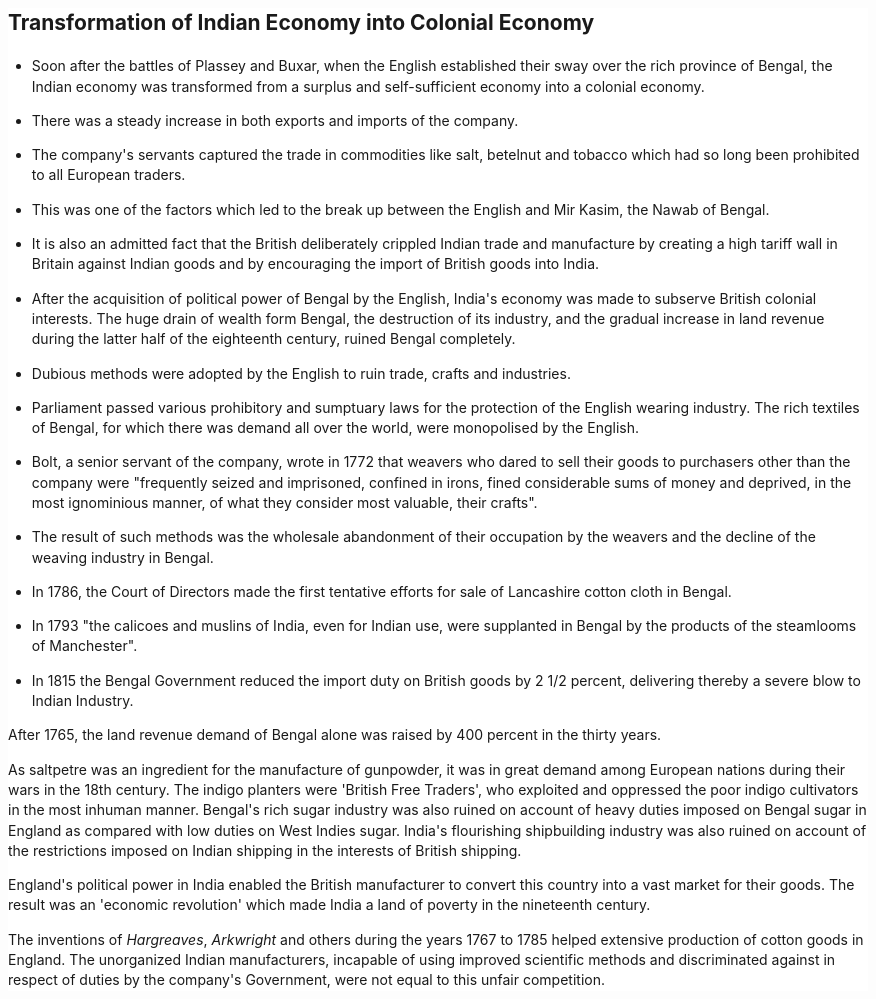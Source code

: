## **Transformation of Indian Economy into Colonial Economy**

- Soon after the battles of Plassey and Buxar, when the English established their sway over the rich province of Bengal, the Indian economy was transformed from a surplus and self-sufficient economy into a colonial economy.
- There was a steady increase in both exports and imports of the company.
- The company's servants captured the trade in commodities like salt, betelnut and tobacco which had so long been prohibited to all European traders.
- This was one of the factors which led to the break up between the English and Mir Kasim, the Nawab of Bengal.
- It is also an admitted fact that the British deliberately crippled Indian trade and manufacture by creating a high tariff wall in Britain against Indian goods and by encouraging the import of British goods into India.
- After the acquisition of political power of Bengal by the English, India's economy was made to subserve British colonial interests. The huge drain of wealth form Bengal, the destruction of its industry, and the gradual increase in land revenue during the latter half of the eighteenth century, ruined Bengal completely.
- Dubious methods were adopted by the English to ruin trade, crafts and industries.

- Parliament passed various prohibitory and sumptuary laws for the protection of the English wearing industry. The rich textiles of Bengal, for which there was demand all over the world, were monopolised by the English.
- Bolt, a senior servant of the company, wrote in 1772 that weavers who dared to sell their goods to purchasers other than the company were "frequently seized and imprisoned, confined in irons, fined considerable sums of money and deprived, in the most ignominious manner, of what they consider most valuable, their crafts".
- The result of such methods was the wholesale abandonment of their occupation by the weavers and the decline of the weaving industry in Bengal.
- In 1786, the Court of Directors made the first tentative efforts for sale of Lancashire cotton cloth in Bengal.
- In 1793 "the calicoes and muslins of India, even for Indian use, were supplanted in Bengal by the products of the steamlooms of Manchester".
- In 1815 the Bengal Government reduced the import duty on British goods by 2 1/2 percent, delivering thereby a severe blow to Indian Industry.

After 1765, the land revenue demand of Bengal alone was raised by 400 percent in the thirty years.

As saltpetre was an ingredient for the manufacture of gunpowder, it was in great demand among European nations during their wars in the 18th century. The indigo planters were 'British Free Traders', who exploited and oppressed the poor indigo cultivators in the most inhuman manner. Bengal's rich sugar industry was also ruined on account of heavy duties imposed on Bengal sugar in England as compared with low duties on West Indies sugar. India's flourishing shipbuilding industry was also ruined on account of the restrictions imposed on Indian shipping in the interests of British shipping.

England's political power in India enabled the British manufacturer to convert this country into a vast market for their goods. The result was an 'economic revolution' which made India a land of poverty in the nineteenth century.

The inventions of *Hargreaves*, *Arkwright* and others during the years 1767 to 1785 helped extensive production of cotton goods in England. The unorganized Indian manufacturers, incapable of using improved scientific methods and discriminated against in respect of duties by the company's Government, were not equal to this unfair competition.
